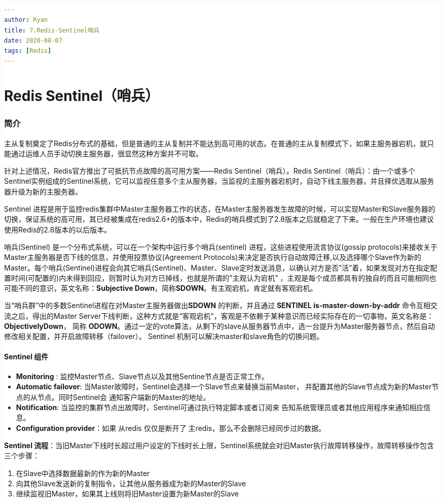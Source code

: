 ```yaml
---
author: Ryan
title: 7.Redis-Sentinel哨兵
date: 2020-08-07
tags: [Redis]
---
```





#  Redis Sentinel（哨兵）

### 简介

主从复制奠定了Redis分布式的基础，但是普通的主从复制并不能达到高可用的状态。在普通的主从复制模式下，如果主服务器宕机，就只能通过运维人员手动切换主服务器，很显然这种方案并不可取。

针对上述情况，Redis官方推出了可抵抗节点故障的高可用方案——Redis Sentinel（哨兵）。Redis Sentinel（哨兵）：由一个或多个Sentinel实例组成的Sentinel系统，它可以监视任意多个主从服务器，当监视的主服务器宕机时，自动下线主服务器，并且择优选取从服务器升级为新的主服务器。



Sentinel 进程是用于监控redis集群中Master主服务器工作的状态，在Master主服务器发生故障的时候，可以实现Master和Slave服务器的切换，保证系统的高可用，其已经被集成在redis2.6+的版本中，Redis的哨兵模式到了2.8版本之后就稳定了下来。一般在生产环境也建议使用Redis的2.8版本的以后版本。



哨兵(Sentinel) 是一个分布式系统，可以在一个架构中运行多个哨兵(sentinel) 进程，这些进程使用流言协议(gossip protocols)来接收关于Master主服务器是否下线的信息，并使用投票协议(Agreement Protocols)来决定是否执行自动故障迁移,以及选择哪个Slave作为新的Master。每个哨兵(Sentinel)进程会向其它哨兵(Sentinel)、Master、Slave定时发送消息，以确认对方是否”活”着，如果发现对方在指定配置时间(可配置的)内未得到回应，则暂时认为对方已掉线，也就是所谓的”主观认为宕机” ，主观是每个成员都具有的独自的而且可能相同也可能不同的意识，英文名称：**Subjective Down**，简称**SDOWN**。有主观宕机，肯定就有客观宕机。



当“哨兵群”中的多数Sentinel进程在对Master主服务器做出**SDOWN** 的判断，并且通过 **SENTINEL is-master-down-by-addr** 命令互相交流之后，得出的Master Server下线判断，这种方式就是“客观宕机”，客观是不依赖于某种意识而已经实际存在的一切事物，英文名称是：**ObjectivelyDown**， 简称 **ODOWN**。通过一定的vote算法，从剩下的slave从服务器节点中，选一台提升为Master服务器节点，然后自动修改相关配置，并开启故障转移（failover）。
Sentinel 机制可以解决master和slave角色的切换问题。





#### Sentinel 组件

- **Monitoring** : 监控Master节点、Slave节点以及其他Sentine节点是否正常工作。
- **Automatic failover**: 当Master故障时，Sentinel会选择一个Slave节点来替换当前Master，
  并配置其他的Slave节点成为新的Master节点的从节点。同时Sentinel会
  通知客户端新的Master的地址。
- **Notification**: 当监控的集群节点出故障时，Sentinel可通过执行特定脚本或者订阅来
  告知系统管理员或者其他应用程序来通知相应信息。
- **Configuration provider**：如果 从redis 仅仅是断开了 主redis，那么不会删除已经同步过的数据。





**Sentinel 流程**：当旧Master下线时长超过用户设定的下线时长上限，Sentinel系统就会对旧Master执行故障转移操作，故障转移操作包含三个步骤：

1. 在Slave中选择数据最新的作为新的Master
2. 向其他Slave发送新的复制指令，让其他从服务器成为新的Master的Slave
3. 继续监视旧Master，如果其上线则将旧Master设置为新Master的Slave
